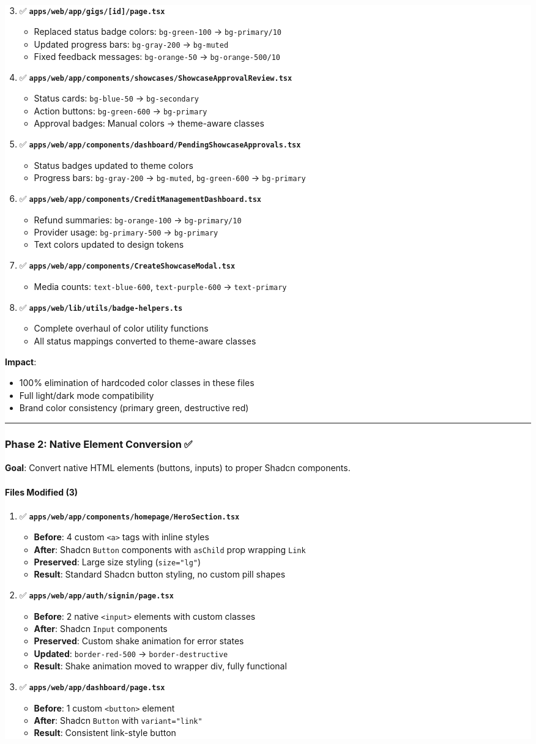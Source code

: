 3. ✅ **`apps/web/app/gigs/[id]/page.tsx`**
   - Replaced status badge colors: `bg-green-100` → `bg-primary/10`
   - Updated progress bars: `bg-gray-200` → `bg-muted`
   - Fixed feedback messages: `bg-orange-50` → `bg-orange-500/10`

4. ✅ **`apps/web/app/components/showcases/ShowcaseApprovalReview.tsx`**
   - Status cards: `bg-blue-50` → `bg-secondary`
   - Action buttons: `bg-green-600` → `bg-primary`
   - Approval badges: Manual colors → theme-aware classes

5. ✅ **`apps/web/app/components/dashboard/PendingShowcaseApprovals.tsx`**
   - Status badges updated to theme colors
   - Progress bars: `bg-gray-200` → `bg-muted`, `bg-green-600` → `bg-primary`

6. ✅ **`apps/web/app/components/CreditManagementDashboard.tsx`**
   - Refund summaries: `bg-orange-100` → `bg-primary/10`
   - Provider usage: `bg-primary-500` → `bg-primary`
   - Text colors updated to design tokens

7. ✅ **`apps/web/app/components/CreateShowcaseModal.tsx`**
   - Media counts: `text-blue-600`, `text-purple-600` → `text-primary`

8. ✅ **`apps/web/lib/utils/badge-helpers.ts`**
   - Complete overhaul of color utility functions
   - All status mappings converted to theme-aware classes

**Impact**:
- 100% elimination of hardcoded color classes in these files
- Full light/dark mode compatibility
- Brand color consistency (primary green, destructive red)

---

### Phase 2: Native Element Conversion ✅

**Goal**: Convert native HTML elements (buttons, inputs) to proper Shadcn components.

#### Files Modified (3)

1. ✅ **`apps/web/app/components/homepage/HeroSection.tsx`**
   - **Before**: 4 custom `<a>` tags with inline styles
   - **After**: Shadcn `Button` components with `asChild` prop wrapping `Link`
   - **Preserved**: Large size styling (`size="lg"`)
   - **Result**: Standard Shadcn button styling, no custom pill shapes

2. ✅ **`apps/web/app/auth/signin/page.tsx`**
   - **Before**: 2 native `<input>` elements with custom classes
   - **After**: Shadcn `Input` components
   - **Preserved**: Custom shake animation for error states
   - **Updated**: `border-red-500` → `border-destructive`
   - **Result**: Shake animation moved to wrapper div, fully functional

3. ✅ **`apps/web/app/dashboard/page.tsx`**
   - **Before**: 1 custom `<button>` element
   - **After**: Shadcn `Button` with `variant="link"`
   - **Result**: Consistent link-style button
